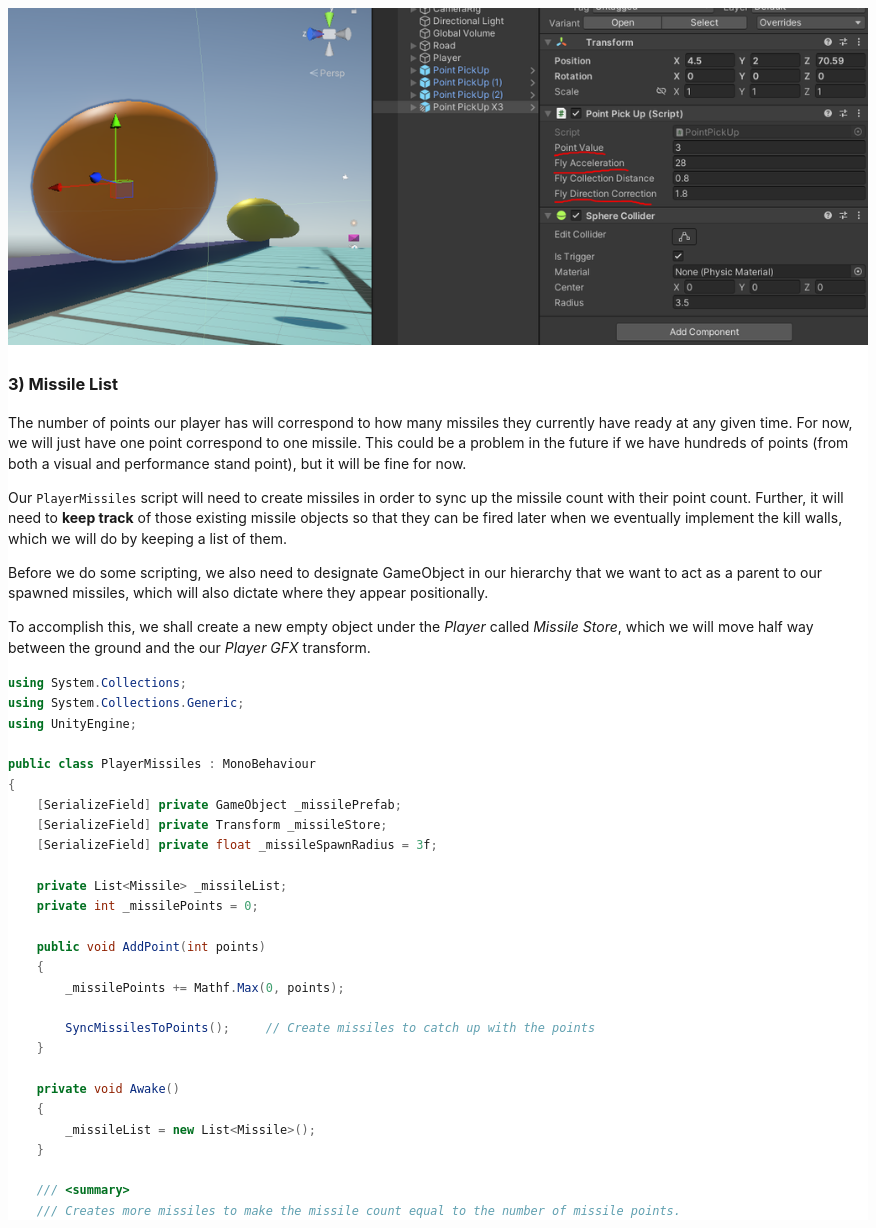 ![Picture of new x3 pick up](./res/4-1-2-pick-up-x3.PNG)

### 3) Missile List

The number of points our player has will correspond to how many missiles they currently have ready at any given time. For now, we will just have one point correspond to one missile. This could be a problem in the future if we have hundreds of points (from both a visual and performance stand point), but it will be fine for now.

Our `PlayerMissiles` script will need to create missiles in order to sync up the missile count with their point count. Further, it will need to **keep track** of those existing missile objects so that they can be fired later when we eventually implement the kill walls, which we will do by keeping a list of them.

Before we do some scripting, we also need to designate GameObject in our hierarchy that we want to act as a parent to our spawned missiles, which will also dictate where they appear positionally.

To accomplish this, we shall create a new empty object under the *Player* called *Missile Store*, which we will move half way between the ground and the our *Player GFX* transform.

```cs title="PlayerMissiles.cs" linenums="1"
using System.Collections;
using System.Collections.Generic;
using UnityEngine;

public class PlayerMissiles : MonoBehaviour
{
    [SerializeField] private GameObject _missilePrefab;
    [SerializeField] private Transform _missileStore;
    [SerializeField] private float _missileSpawnRadius = 3f;

    private List<Missile> _missileList;
    private int _missilePoints = 0;

    public void AddPoint(int points)
    {
        _missilePoints += Mathf.Max(0, points);

        SyncMissilesToPoints();     // Create missiles to catch up with the points
    }

    private void Awake()
    {
        _missileList = new List<Missile>();
    }

    /// <summary>
    /// Creates more missiles to make the missile count equal to the number of missile points.
```